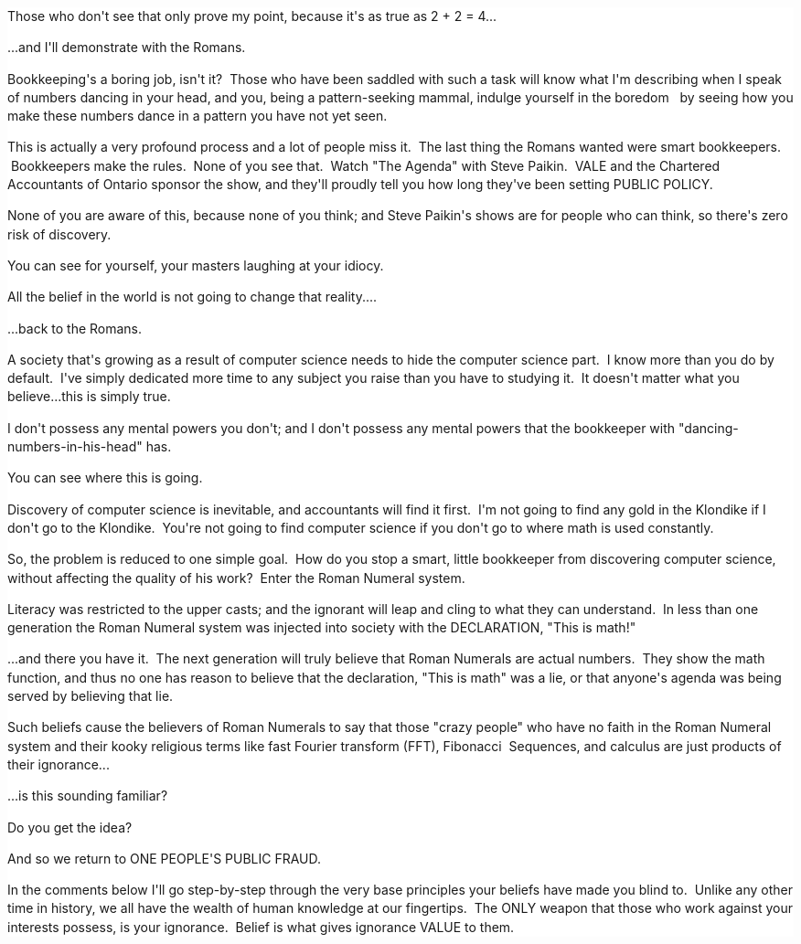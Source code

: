 Those who don't see that only prove my point, because it's as true as 2 + 2 = 4...

...and I'll demonstrate with the Romans.

Bookkeeping's a boring job, isn't it?  Those who have been saddled with such a task will know what I'm describing when I speak of numbers dancing in your head, and you, being a pattern-seeking mammal, indulge yourself in the boredom   by seeing how you make these numbers dance in a pattern you have not yet seen.

This is actually a very profound process and a lot of people miss it.  The last thing the Romans wanted were smart bookkeepers.  Bookkeepers make the rules.  None of you see that.  Watch "The Agenda" with Steve Paikin.  VALE and the Chartered Accountants of Ontario sponsor the show, and they'll proudly tell you how long they've been setting PUBLIC POLICY.

None of you are aware of this, because none of you think; and Steve Paikin's shows are for people who can think, so there's zero risk of discovery.

You can see for yourself, your masters laughing at your idiocy.

All the belief in the world is not going to change that reality....

...back to the Romans.

A society that's growing as a result of computer science needs to hide the computer science part.  I know more than you do by default.  I've simply dedicated more time to any subject you raise than you have to studying it.  It doesn't matter what you believe...this is simply true.

I don't possess any mental powers you don't; and I don't possess any mental powers that the bookkeeper with "dancing-numbers-in-his-head" has.

You can see where this is going.

Discovery of computer science is inevitable, and accountants will find it first.  I'm not going to find any gold in the Klondike if I don't go to the Klondike.  You're not going to find computer science if you don't go to where math is used constantly.

So, the problem is reduced to one simple goal.  How do you stop a smart, little bookkeeper from discovering computer science, without affecting the quality of his work?  Enter the Roman Numeral system.

Literacy was restricted to the upper casts; and the ignorant will leap and cling to what they can understand.  In less than one generation the Roman Numeral system was injected into society with the DECLARATION, "This is math!"

...and there you have it.  The next generation will truly believe that Roman Numerals are actual numbers.  They show the math function, and thus no one has reason to believe that the declaration, "This is math" was a lie, or that anyone's agenda was being served by believing that lie.

Such beliefs cause the believers of Roman Numerals to say that those "crazy people" who have no faith in the Roman Numeral system and their kooky religious terms like fast Fourier transform (FFT), Fibonacci  Sequences, and calculus are just products of their ignorance...

...is this sounding familiar?

Do you get the idea?

And so we return to ONE PEOPLE'S PUBLIC FRAUD.

In the comments below I'll go step-by-step through the very base principles your beliefs have made you blind to.  Unlike any other time in history, we all have the wealth of human knowledge at our fingertips.  The ONLY weapon that those who work against your interests possess, is your ignorance.  Belief is what gives ignorance VALUE to them.
